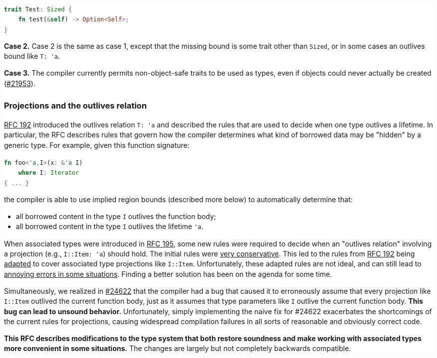 ```rust
trait Test: Sized {
    fn test(&self) -> Option<Self>;
}
```

**Case 2.** Case 2 is the same as case 1, except that the missing
bound is some trait other than `Sized`, or in some cases an outlives
bound like `T: 'a`.

**Case 3.** The compiler currently permits non-object-safe traits to
be used as types, even if objects could never actually be created
([#21953]).

### Projections and the outlives relation

[RFC 192] introduced the outlives relation `T: 'a` and described the
rules that are used to decide when one type outlives a lifetime. In
particular, the RFC describes rules that govern how the compiler
determines what kind of borrowed data may be "hidden" by a generic
type. For example, given this function signature:

```rust
fn foo<'a,I>(x: &'a I)
    where I: Iterator
{ ... }
```

the compiler is able to use implied region bounds (described more
below) to automatically determine that:

- all borrowed content in the type `I` outlives the function body;
- all borrowed content in the type `I` outlives the lifetime `'a`.

When associated types were introduced in [RFC 195], some new rules
were required to decide when an "outlives relation" involving a
projection (e.g., `I::Item: 'a`) should hold. The initial rules were
[very conservative][#22246]. This led to the rules from [RFC 192]
being [adapted] to cover associated type projections like
`I::Item`. Unfortunately, these adapted rules are not ideal, and can
still lead to [annoying errors in some situations][#23442]. Finding a
better solution has been on the agenda for some time.

Simultaneously, we realized in [#24622] that the compiler had a bug
that caused it to erroneously assume that every projection like
`I::Item` outlived the current function body, just as it assumes that
type parameters like `I` outlive the current function body. **This bug
can lead to unsound behavior.** Unfortunately, simply implementing the
naive fix for #24622 exacerbates the shortcomings of the current rules
for projections, causing widespread compilation failures in all sorts
of reasonable and obviously correct code.

**This RFC describes modifications to the type system that both
restore soundness and make working with associated types more
convenient in some situations.** The changes are largely but not
completely backwards compatible.


[RFC 192]: https://github.com/rust-lang/rfcs/blob/master/text/0192-bounds-on-object-and-generic-types.md
[RFC 195]: https://github.com/rust-lang/rfcs/blob/master/text/0195-associated-items.md
[RFC 447]: https://github.com/rust-lang/rfcs/blob/master/text/0447-no-unused-impl-parameters.md
[#21748]: https://github.com/rust-lang/rust/issues/21748
[#23442]: https://github.com/rust-lang/rust/issues/23442
[#24622]: https://github.com/rust-lang/rust/issues/24622
[#22436]: https://github.com/rust-lang/rust/pull/22436
[#22246]: https://github.com/rust-lang/rust/issues/22246
[#25860]: https://github.com/rust-lang/rust/issues/25860
[#25692]: https://github.com/rust-lang/rust/issues/25692
[adapted]: https://github.com/rust-lang/rust/issues/22246#issuecomment-74186523
[#22077]: https://github.com/rust-lang/rust/issues/22077
[#24461]: https://github.com/rust-lang/rust/pull/24461
[#21974]: https://github.com/rust-lang/rust/issues/21974
[RFC 546]: 0546-Self-not-sized-by-default.md
[crater-errors]: https://gist.github.com/nikomatsakis/2f851e2accfa7ba2830d#root-regressions-sorted-by-rank
[crater-all]: https://gist.github.com/nikomatsakis/364fae49de18268680f2#root-regressions-sorted-by-rank
[#21953]: https://github.com/rust-lang/rust/issues/21953
[RFC1592]: https://github.com/rust-lang/rfcs/pull/1592